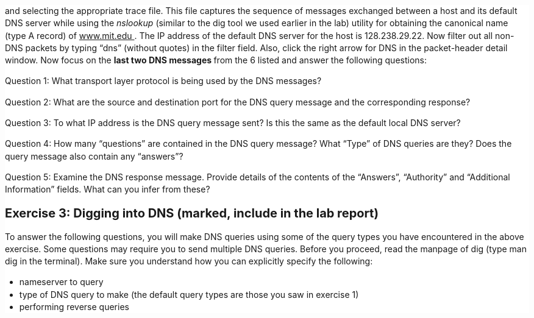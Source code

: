   </i>
  and selecting the appropriate trace file. This file captures the sequence of messages exchanged between a host and its default DNS server while using the
  <i>
   nslookup
  </i>
  (similar to the dig tool we used earlier in the lab) utility for obtaining the canonical name (type A record) of
  <a href="http://www.mit.edu">
   www.mit.edu
  </a>
  . The IP address of the default DNS server for the host is 128.238.29.22. Now filter out all non-DNS packets by typing “dns” (without quotes) in the filter field. Also, click the right arrow for DNS in the packet-header detail window. Now focus on the
  <strong>
   last two DNS messages
  </strong>
  from the 6 listed and answer the following questions:
 </p>
 <p>
  Question 1: What transport layer protocol is being used by the DNS messages?
 </p>
 <p>
  Question 2: What are the source and destination port for the DNS query message and the corresponding response?
 </p>
 <p>
  Question 3: To what IP address is the DNS query message sent? Is this the same as the default local DNS server?
 </p>
 <p>
  Question 4: How many “questions” are contained in the DNS query message? What “Type” of DNS queries are they? Does the query message also contain any “answers”?
 </p>
 <p>
  Question 5: Examine the DNS response message. Provide details of the contents of the “Answers”, “Authority” and “Additional Information” fields. What can you infer from these?
 </p>
 <p>
  <strong>
   <span style="font-size: 20px;">
    Exercise 3: Digging into DNS (marked, include in the lab report)
   </span>
  </strong>
 </p>
 <p>
  To answer the following questions, you will make DNS queries using some of the query types you have encountered in the above exercise. Some questions may require you to send multiple DNS queries. Before you proceed, read the manpage of dig (type man dig in the terminal). Make sure you understand how you can explicitly specify the following:
 </p>
 <ul>
  <li>
   nameserver to query
  </li>
  <li>
   type of DNS query to make (the default query types are those you saw in exercise 1)
  </li>
  <li>
   performing reverse queries
  </li>
 </ul>
 <p>
  <strong>
